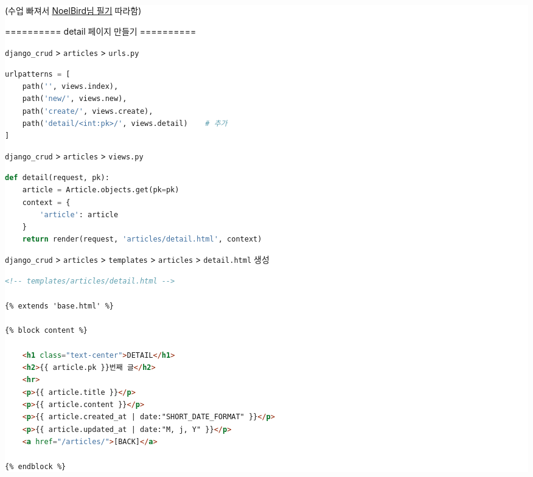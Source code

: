 (수업 빠져서 [NoelBird님 필기](https://github.com/NoelBird/AI_multicampus/blob/master/8-Web/7%EC%9D%BC%EC%B0%A8/2019-10-30_REST.md) 따라함)



















========== detail 페이지 만들기 ==========



`django_crud` > `articles` > `urls.py`

```python
urlpatterns = [
    path('', views.index),
    path('new/', views.new),
    path('create/', views.create),
    path('detail/<int:pk>/', views.detail)    # 추가
]
```



`django_crud` > `articles` > `views.py`

```python
def detail(request, pk):
    article = Article.objects.get(pk=pk)
    context = {
        'article': article
    }
    return render(request, 'articles/detail.html', context)
```



`django_crud` > `articles` > `templates` > `articles` > `detail.html` 생성

```html
<!-- templates/articles/detail.html -->

{% extends 'base.html' %}

{% block content %}

    <h1 class="text-center">DETAIL</h1>
    <h2>{{ article.pk }}번째 글</h2>
    <hr>
    <p>{{ article.title }}</p>
    <p>{{ article.content }}</p>
    <p>{{ article.created_at | date:"SHORT_DATE_FORMAT" }}</p>
    <p>{{ article.updated_at | date:"M, j, Y" }}</p>
    <a href="/articles/">[BACK]</a>

{% endblock %}
```
